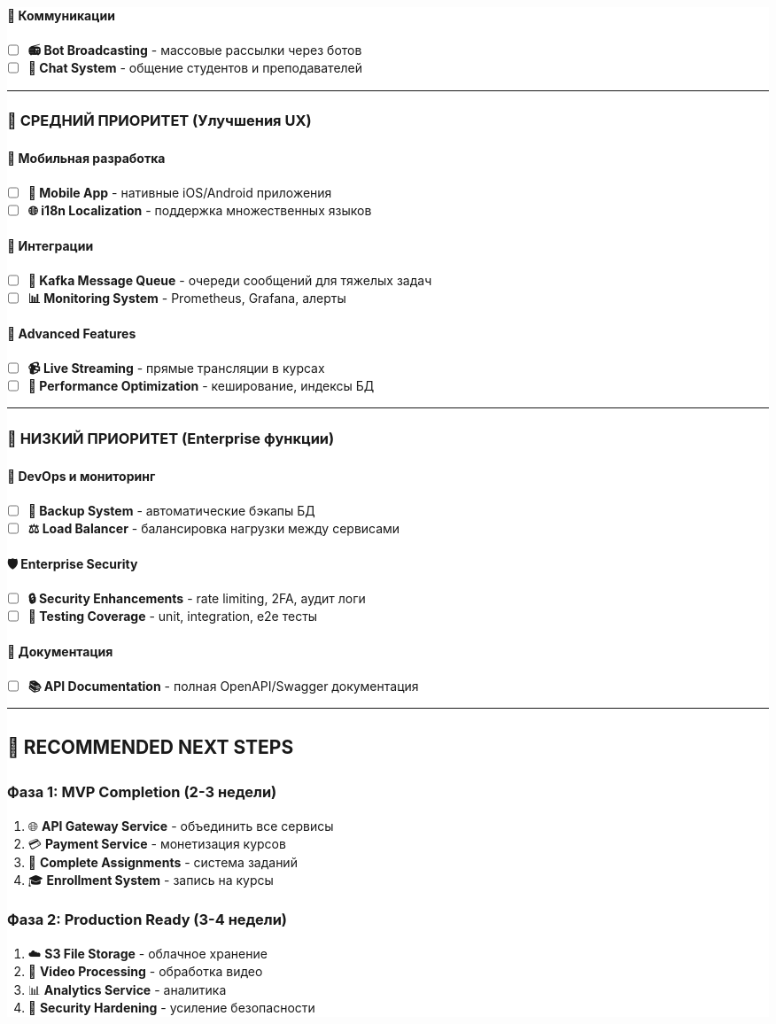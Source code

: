 #### **📢 Коммуникации**
- [ ] **📻 Bot Broadcasting** - массовые рассылки через ботов
- [ ] **💬 Chat System** - общение студентов и преподавателей

---

### 🎨 **СРЕДНИЙ ПРИОРИТЕТ (Улучшения UX)**

#### **📱 Мобильная разработка**
- [ ] **📱 Mobile App** - нативные iOS/Android приложения
- [ ] **🌐 i18n Localization** - поддержка множественных языков

#### **🔄 Интеграции**
- [ ] **🔄 Kafka Message Queue** - очереди сообщений для тяжелых задач
- [ ] **📊 Monitoring System** - Prometheus, Grafana, алерты

#### **🎯 Advanced Features**
- [ ] **📹 Live Streaming** - прямые трансляции в курсах
- [ ] **🚀 Performance Optimization** - кеширование, индексы БД

---

### 🏢 **НИЗКИЙ ПРИОРИТЕТ (Enterprise функции)**

#### **🔧 DevOps и мониторинг**
- [ ] **💾 Backup System** - автоматические бэкапы БД
- [ ] **⚖️ Load Balancer** - балансировка нагрузки между сервисами

#### **🛡️ Enterprise Security**
- [ ] **🔒 Security Enhancements** - rate limiting, 2FA, аудит логи
- [ ] **🧪 Testing Coverage** - unit, integration, e2e тесты

#### **📖 Документация**
- [ ] **📚 API Documentation** - полная OpenAPI/Swagger документация

---

## 🎯 **RECOMMENDED NEXT STEPS**

### **Фаза 1: MVP Completion (2-3 недели)**
1. 🌐 **API Gateway Service** - объединить все сервисы
2. 💳 **Payment Service** - монетизация курсов  
3. 📝 **Complete Assignments** - система заданий
4. 🎓 **Enrollment System** - запись на курсы

### **Фаза 2: Production Ready (3-4 недели)**  
1. ☁️ **S3 File Storage** - облачное хранение
2. 🎥 **Video Processing** - обработка видео  
3. 📊 **Analytics Service** - аналитика
4. 🔐 **Security Hardening** - усиление безопасности
